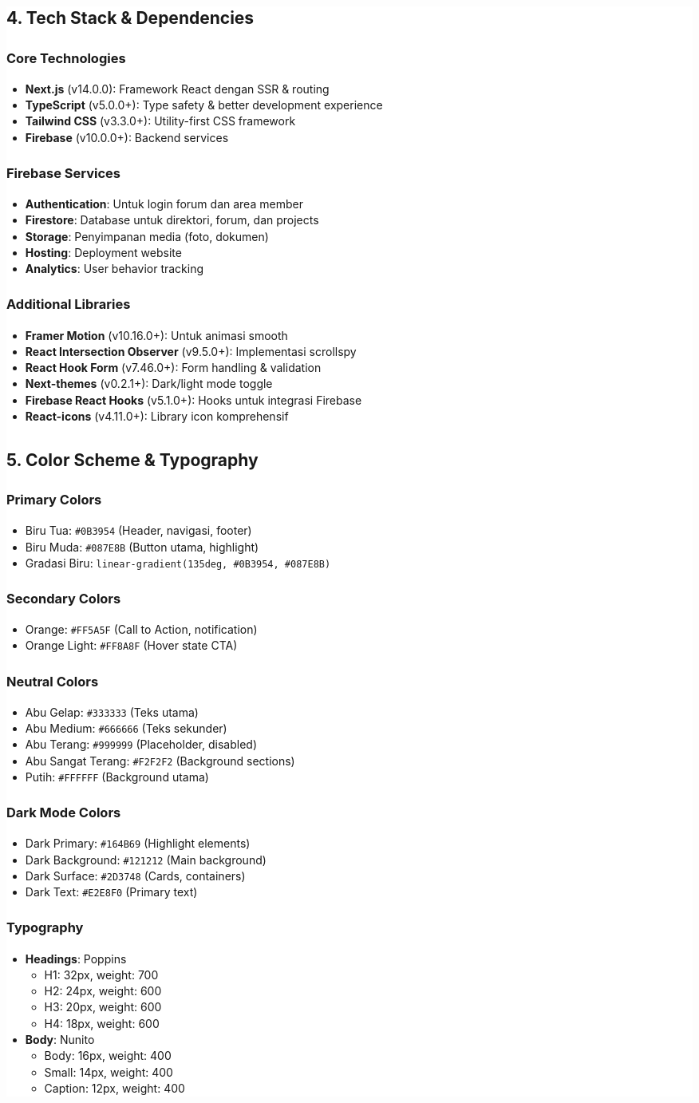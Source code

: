 ## 4. Tech Stack & Dependencies

### Core Technologies
- **Next.js** (v14.0.0): Framework React dengan SSR & routing
- **TypeScript** (v5.0.0+): Type safety & better development experience
- **Tailwind CSS** (v3.3.0+): Utility-first CSS framework
- **Firebase** (v10.0.0+): Backend services

### Firebase Services
- **Authentication**: Untuk login forum dan area member
- **Firestore**: Database untuk direktori, forum, dan projects
- **Storage**: Penyimpanan media (foto, dokumen)
- **Hosting**: Deployment website
- **Analytics**: User behavior tracking

### Additional Libraries
- **Framer Motion** (v10.16.0+): Untuk animasi smooth
- **React Intersection Observer** (v9.5.0+): Implementasi scrollspy
- **React Hook Form** (v7.46.0+): Form handling & validation
- **Next-themes** (v0.2.1+): Dark/light mode toggle
- **Firebase React Hooks** (v5.1.0+): Hooks untuk integrasi Firebase
- **React-icons** (v4.11.0+): Library icon komprehensif

## 5. Color Scheme & Typography

### Primary Colors
- Biru Tua: `#0B3954` (Header, navigasi, footer)
- Biru Muda: `#087E8B` (Button utama, highlight)
- Gradasi Biru: `linear-gradient(135deg, #0B3954, #087E8B)`

### Secondary Colors
- Orange: `#FF5A5F` (Call to Action, notification)
- Orange Light: `#FF8A8F` (Hover state CTA)

### Neutral Colors
- Abu Gelap: `#333333` (Teks utama)
- Abu Medium: `#666666` (Teks sekunder)
- Abu Terang: `#999999` (Placeholder, disabled)
- Abu Sangat Terang: `#F2F2F2` (Background sections)
- Putih: `#FFFFFF` (Background utama)

### Dark Mode Colors
- Dark Primary: `#164B69` (Highlight elements)
- Dark Background: `#121212` (Main background)
- Dark Surface: `#2D3748` (Cards, containers)
- Dark Text: `#E2E8F0` (Primary text)

### Typography
- **Headings**: Poppins
  - H1: 32px, weight: 700
  - H2: 24px, weight: 600
  - H3: 20px, weight: 600
  - H4: 18px, weight: 600
- **Body**: Nunito
  - Body: 16px, weight: 400
  - Small: 14px, weight: 400
  - Caption: 12px, weight: 400
